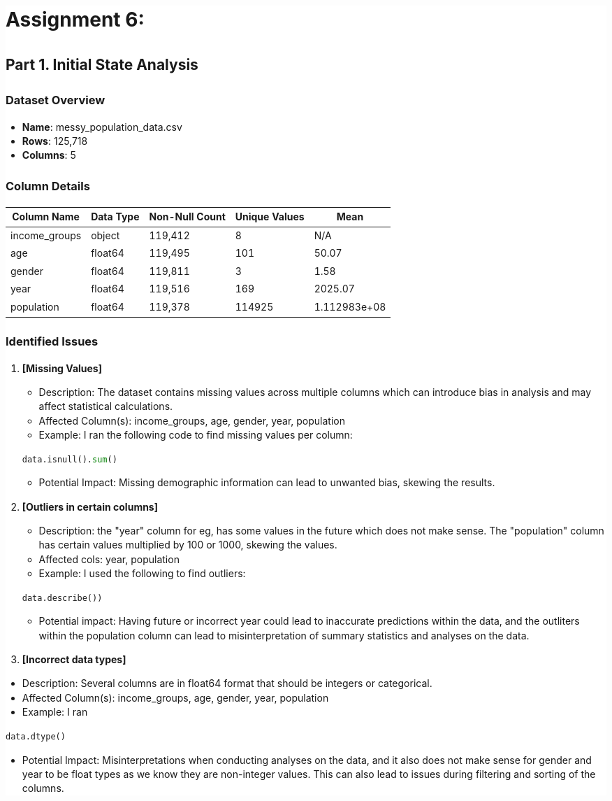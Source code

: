 # Assignment 6: 

## Part 1. Initial State Analysis

### Dataset Overview
- **Name**: messy_population_data.csv
- **Rows**: 125,718
- **Columns**: 5

### Column Details
| Column Name | Data Type | Non-Null Count | Unique Values |  Mean  |
|-------------|-----------|----------------|---------------|--------|
| income_groups |   object   | 119,412     |     8          | N/A|
| age      | float64      |  119,495     |    101        | 50.07  |
| gender  | float64      |  119,811      |     3         |   1.58     |
| year    | float64      |  119,516      |     169       |    2025.07  |
| population  | float64   |  119,378     |     114925    |  1.112983e+08  |

### Identified Issues

1. **[Missing Values]**
   - Description: The dataset contains missing values across multiple columns which can introduce bias in analysis and may affect statistical calculations.
   - Affected Column(s): income_groups, age, gender, year, population
   - Example: I ran the following code to find missing values per column: 
   ```python 
   data.isnull().sum()
   ```
   - Potential Impact: Missing demographic information can lead to unwanted bias, skewing the results. 

2. **[Outliers in certain columns]**
   - Description: the "year" column for eg, has some values in the future which does not make sense. The "population" column has certain values multiplied by 100 or 1000, skewing the values.
   - Affected cols: year, population 
   - Example: I used the following to find outliers: 
   ```python 
   data.describe())
   ```
   - Potential impact: Having future or incorrect year could lead to inaccurate predictions within the data, and the outliters within the population column can lead to misinterpretation of summary statistics and analyses on the data. 


3.  **[Incorrect data types]**
   - Description: Several columns are in float64 format that should be integers or categorical. 
   - Affected Column(s): income_groups, age, gender, year, population
   - Example:  I ran 
   ```python 
   data.dtype()
   ```
   - Potential Impact: Misinterpretations when conducting analyses on the data, and it also does not make sense for gender and year to be float types as we know they are non-integer values. This can also lead to issues during filtering and sorting of the columns. 
